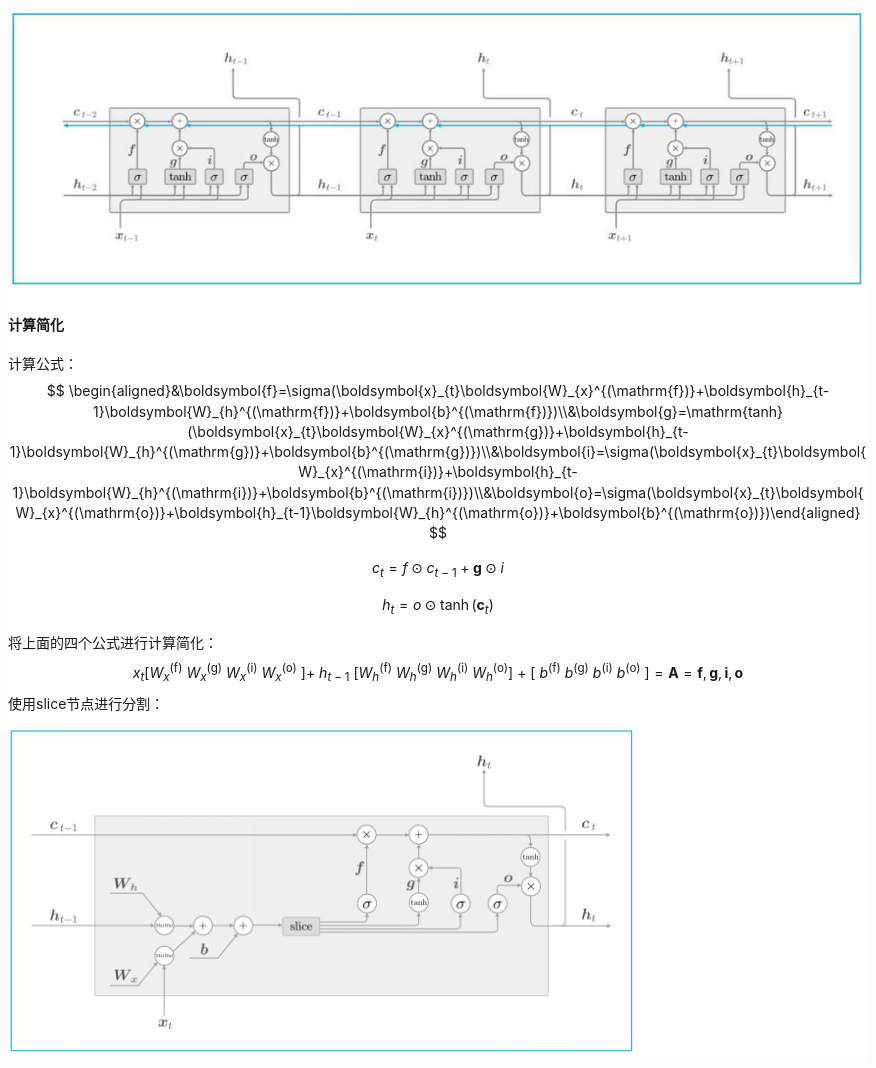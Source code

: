 ![image-20241030112921132](./%E6%B7%B1%E5%BA%A6%E5%AD%A6%E4%B9%A0-NLP.assets/image-20241030112921132.png)

#### 计算简化

计算公式：
$$
\begin{aligned}&\boldsymbol{f}=\sigma(\boldsymbol{x}_{t}\boldsymbol{W}_{x}^{(\mathrm{f})}+\boldsymbol{h}_{t-1}\boldsymbol{W}_{h}^{(\mathrm{f})}+\boldsymbol{b}^{(\mathrm{f})})\\&\boldsymbol{g}=\mathrm{tanh}(\boldsymbol{x}_{t}\boldsymbol{W}_{x}^{(\mathrm{g})}+\boldsymbol{h}_{t-1}\boldsymbol{W}_{h}^{(\mathrm{g})}+\boldsymbol{b}^{(\mathrm{g})})\\&\boldsymbol{i}=\sigma(\boldsymbol{x}_{t}\boldsymbol{W}_{x}^{(\mathrm{i})}+\boldsymbol{h}_{t-1}\boldsymbol{W}_{h}^{(\mathrm{i})}+\boldsymbol{b}^{(\mathrm{i})})\\&\boldsymbol{o}=\sigma(\boldsymbol{x}_{t}\boldsymbol{W}_{x}^{(\mathrm{o})}+\boldsymbol{h}_{t-1}\boldsymbol{W}_{h}^{(\mathrm{o})}+\boldsymbol{b}^{(\mathrm{o})})\end{aligned}
$$

$$
c_t=f\odot c_{t-1}+\boldsymbol{g}\odot i
$$

$$
h_t=o\odot\tanh(\boldsymbol{c}_t)
$$

将上面的四个公式进行计算简化：
$$
x_{t}\left[W_{x}^{(\mathrm{f})}\:W_{x}^{(\mathrm{g})}\:W_{x}^{(\mathrm{i})}\:W_{x}^{(\mathrm{o})}\:\right]+\:h_{t-1}\:\left[W_{h}^{(\mathrm{f})}\:W_{h}^{(\mathrm{g})}\:W_{h}^{(\mathrm{i})}\:W_{h}^{(\mathrm{o})}\right]\:+\:\left[\:b^{(\mathrm{f})}\:b^{(\mathrm{g})}\:b^{(\mathrm{i})}\:b^{(\mathrm{o})}\:\right]=\boldsymbol{A}=\boldsymbol{f},\boldsymbol{g},\boldsymbol{i},\boldsymbol{o}
$$
使用slice节点进行分割：

![image-20241103143419509](./%E6%B7%B1%E5%BA%A6%E5%AD%A6%E4%B9%A0-NLP.assets/image-20241103143419509.png)

